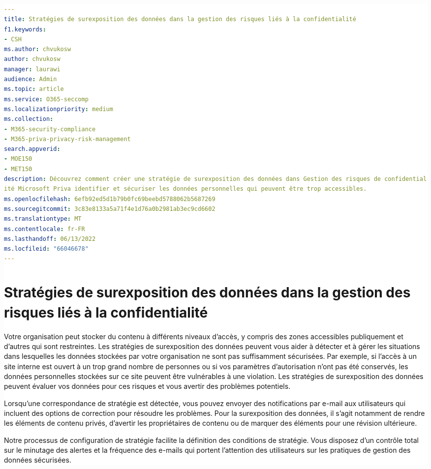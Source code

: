 ```yaml
---
title: Stratégies de surexposition des données dans la gestion des risques liés à la confidentialité
f1.keywords:
- CSH
ms.author: chvukosw
author: chvukosw
manager: laurawi
audience: Admin
ms.topic: article
ms.service: O365-seccomp
ms.localizationpriority: medium
ms.collection:
- M365-security-compliance
- M365-priva-privacy-risk-management
search.appverid:
- MOE150
- MET150
description: Découvrez comment créer une stratégie de surexposition des données dans Gestion des risques de confidentialité Microsoft Priva identifier et sécuriser les données personnelles qui peuvent être trop accessibles.
ms.openlocfilehash: 6efb92ed5d1b79b0fc69beebd5788062b5687269
ms.sourcegitcommit: 3c83e8133a5a71f4e1d76a0b2981ab3ec9cd6602
ms.translationtype: MT
ms.contentlocale: fr-FR
ms.lasthandoff: 06/13/2022
ms.locfileid: "66046678"
---
```

# <a name="data-overexposure-policies-in-privacy-risk-management"></a>Stratégies de surexposition des données dans la gestion des risques liés à la confidentialité

Votre organisation peut stocker du contenu à différents niveaux d’accès, y compris des zones accessibles publiquement et d’autres qui sont restreintes. Les stratégies de surexposition des données peuvent vous aider à détecter et à gérer les situations dans lesquelles les données stockées par votre organisation ne sont pas suffisamment sécurisées. Par exemple, si l’accès à un site interne est ouvert à un trop grand nombre de personnes ou si vos paramètres d’autorisation n’ont pas été conservés, les données personnelles stockées sur ce site peuvent être vulnérables à une violation. Les stratégies de surexposition des données peuvent évaluer vos données pour ces risques et vous avertir des problèmes potentiels.

Lorsqu’une correspondance de stratégie est détectée, vous pouvez envoyer des notifications par e-mail aux utilisateurs qui incluent des options de correction pour résoudre les problèmes. Pour la surexposition des données, il s’agit notamment de rendre les éléments de contenu privés, d’avertir les propriétaires de contenu ou de marquer des éléments pour une révision ultérieure.

Notre processus de configuration de stratégie facilite la définition des conditions de stratégie. Vous disposez d’un contrôle total sur le minutage des alertes et la fréquence des e-mails qui portent l’attention des utilisateurs sur les pratiques de gestion des données sécurisées.
